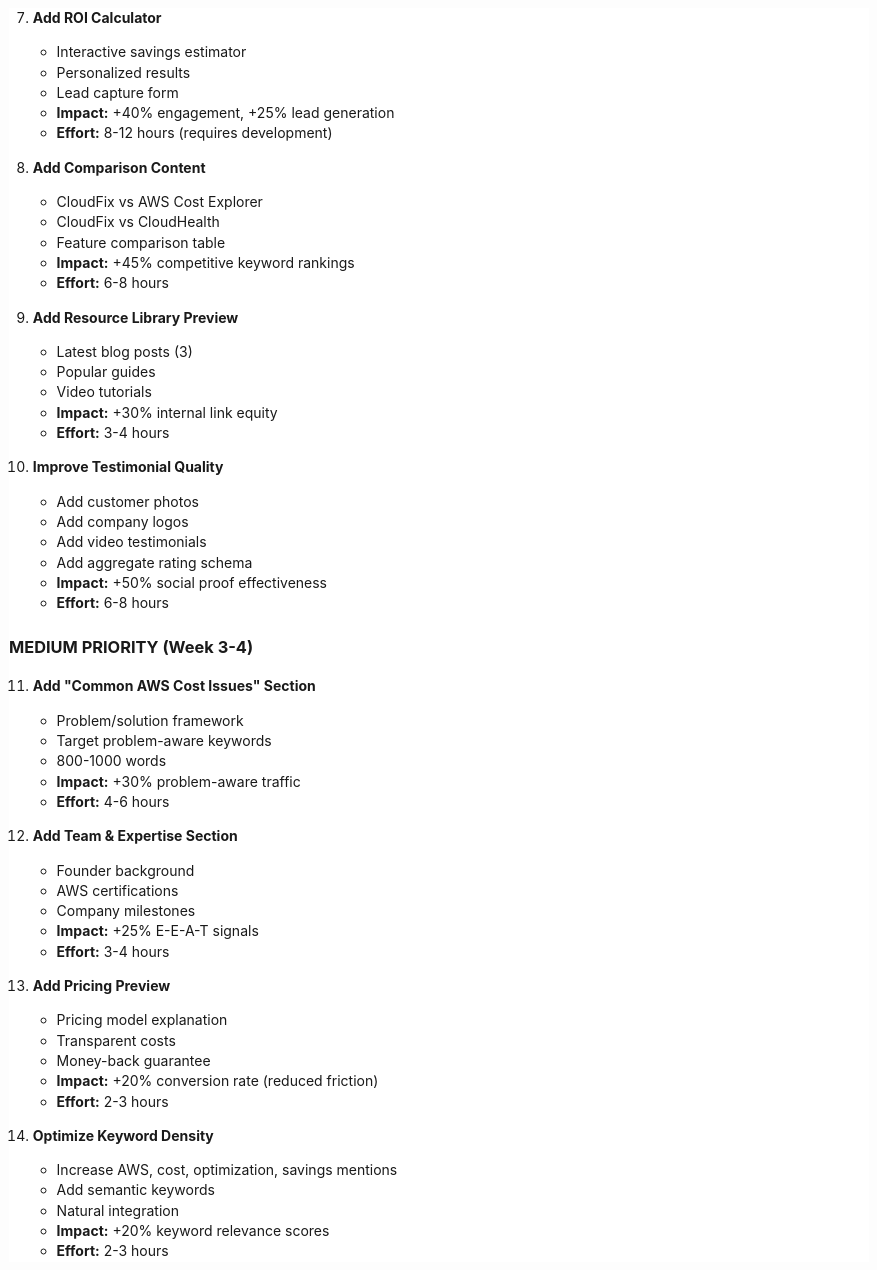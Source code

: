 7. **Add ROI Calculator**
   - Interactive savings estimator
   - Personalized results
   - Lead capture form
   - **Impact:** +40% engagement, +25% lead generation
   - **Effort:** 8-12 hours (requires development)

8. **Add Comparison Content**
   - CloudFix vs AWS Cost Explorer
   - CloudFix vs CloudHealth
   - Feature comparison table
   - **Impact:** +45% competitive keyword rankings
   - **Effort:** 6-8 hours

9. **Add Resource Library Preview**
   - Latest blog posts (3)
   - Popular guides
   - Video tutorials
   - **Impact:** +30% internal link equity
   - **Effort:** 3-4 hours

10. **Improve Testimonial Quality**
    - Add customer photos
    - Add company logos
    - Add video testimonials
    - Add aggregate rating schema
    - **Impact:** +50% social proof effectiveness
    - **Effort:** 6-8 hours

### MEDIUM PRIORITY (Week 3-4)

11. **Add "Common AWS Cost Issues" Section**
    - Problem/solution framework
    - Target problem-aware keywords
    - 800-1000 words
    - **Impact:** +30% problem-aware traffic
    - **Effort:** 4-6 hours

12. **Add Team & Expertise Section**
    - Founder background
    - AWS certifications
    - Company milestones
    - **Impact:** +25% E-E-A-T signals
    - **Effort:** 3-4 hours

13. **Add Pricing Preview**
    - Pricing model explanation
    - Transparent costs
    - Money-back guarantee
    - **Impact:** +20% conversion rate (reduced friction)
    - **Effort:** 2-3 hours

14. **Optimize Keyword Density**
    - Increase AWS, cost, optimization, savings mentions
    - Add semantic keywords
    - Natural integration
    - **Impact:** +20% keyword relevance scores
    - **Effort:** 2-3 hours
